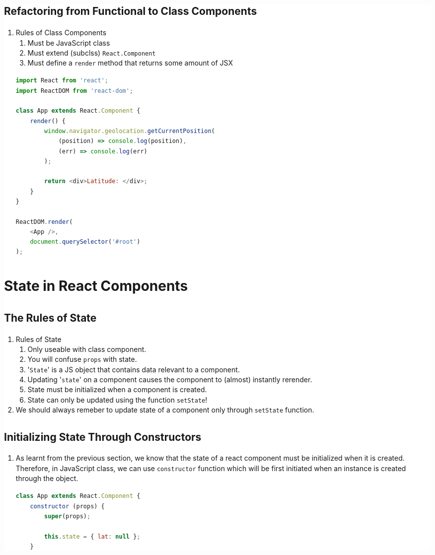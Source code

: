 ## Refactoring from Functional to Class Components
1. Rules of Class Components
    1. Must be JavaScript class
    1. Must extend (subclss) `React.Component`
    1. Must define a `render` method that returns some amount of JSX
    ```js
    import React from 'react';
    import ReactDOM from 'react-dom';

    class App extends React.Component {
        render() {
            window.navigator.geolocation.getCurrentPosition(
                (position) => console.log(position),
                (err) => console.log(err)
            );

            return <div>Latitude: </div>;
        }
    }

    ReactDOM.render(
        <App />,
        document.querySelector('#root')
    );
    ```



# State in React Components 
## The Rules of State
1. Rules of State
    1. Only useable with class component.
    1. You will confuse `props` with state.
    1. '`State`' is a JS object that contains data relevant to a component.
    1. Updating '`state`' on a component causes the component to (almost) instantly rerender.
    1. State must be initialized when a component is created. 
    1. State can only be updated using the function `setState`!
1. We should always remeber to update state of a component only through `setState` function.

## Initializing State Through Constructors
1. As learnt from the previous section, we know that the state of a react component must be initialized when it is created. Therefore, in JavaScript class, we can use `constructor` function which will be first initiated when an instance is created through the object. 
    ```js
    class App extends React.Component {
        constructor (props) {
            super(props);

            this.state = { lat: null };
        }
